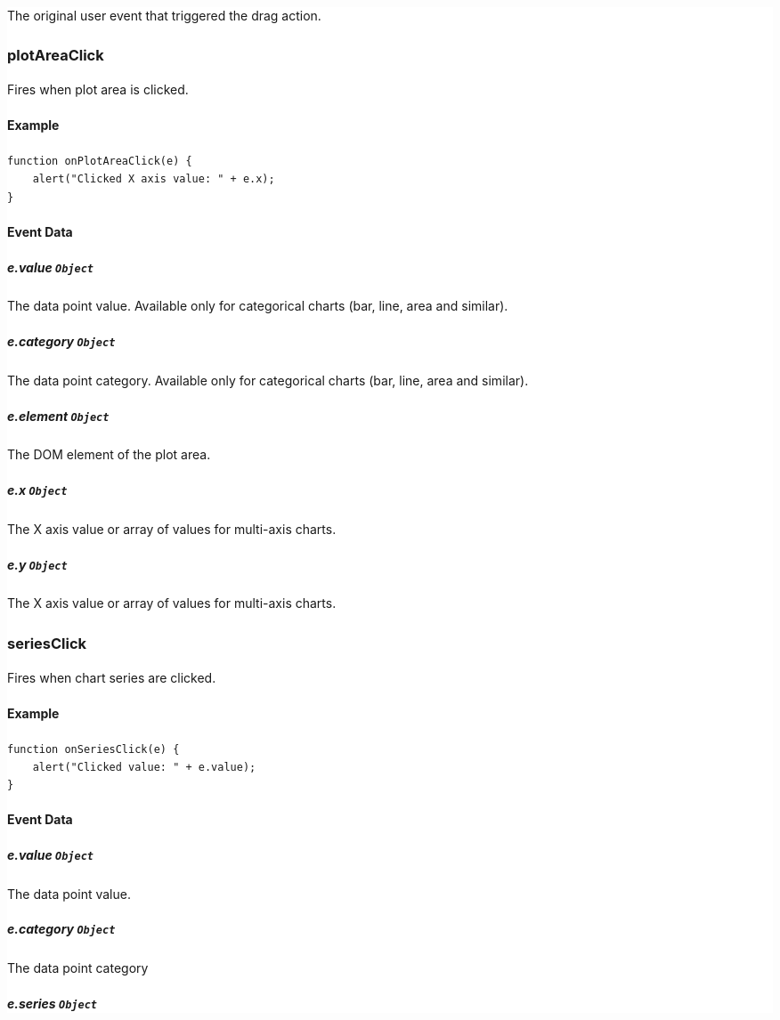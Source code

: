 The original user event that triggered the drag action.

### plotAreaClick

Fires when plot area is clicked.

#### Example

    function onPlotAreaClick(e) {
        alert("Clicked X axis value: " + e.x);
    }

#### Event Data

##### e.value `Object`

The data point value.
Available only for categorical charts (bar, line, area and similar).

##### e.category `Object`

The data point category.
Available only for categorical charts (bar, line, area and similar).

##### e.element `Object`

The DOM element of the plot area.

##### e.x `Object`

The X axis value or array of values for multi-axis charts.

##### e.y `Object`

The X axis value or array of values for multi-axis charts.

### seriesClick

Fires when chart series are clicked.

#### Example

    function onSeriesClick(e) {
        alert("Clicked value: " + e.value);
    }

#### Event Data

##### e.value `Object`

The data point value.

##### e.category `Object`

The data point category

##### e.series `Object`
